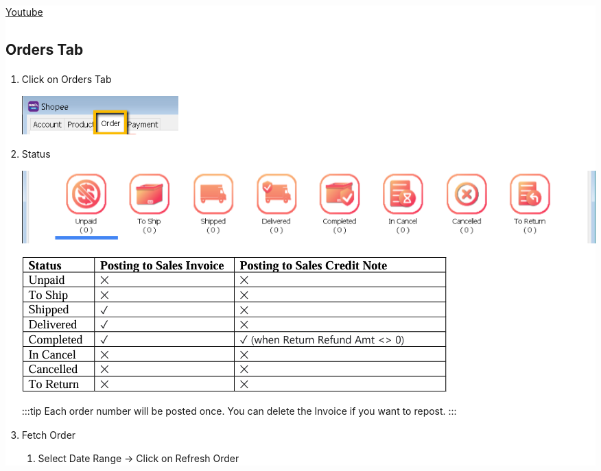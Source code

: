    [Youtube](https://www.youtube.com/watch?v=B9UmhTYjFHM)

## Orders Tab

1. Click on Orders Tab

     ![23](../../../static/img/integration/e-commerce/shopee/23.png)

2. Status

     ![24](../../../static/img/integration/e-commerce/shopee/24.png)

     ![25](../../../static/img/integration/e-commerce/shopee/25.png)

     :::tip
     Each order number will be posted once. You can delete the Invoice if you want to repost.
     :::

3. Fetch Order

     1. Select Date Range -> Click on Refresh Order
